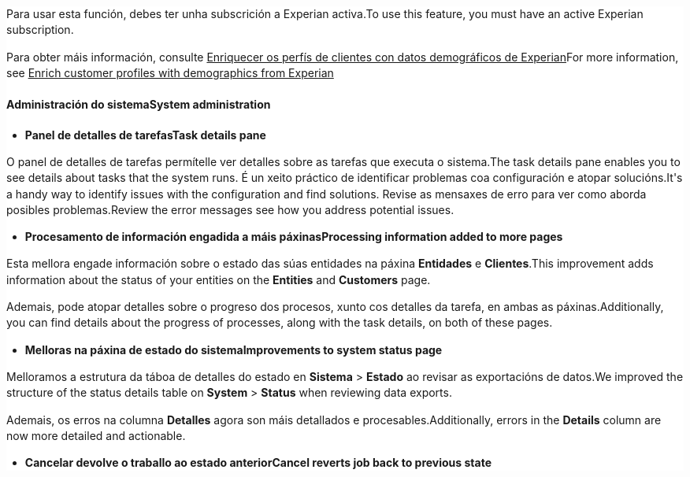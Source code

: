 <span data-ttu-id="5bcc0-305">Para usar esta función, debes ter unha subscrición a Experian activa.</span><span class="sxs-lookup"><span data-stu-id="5bcc0-305">To use this feature, you must have an active Experian subscription.</span></span>

<span data-ttu-id="5bcc0-306">Para obter máis información, consulte [Enriquecer os perfís de clientes con datos demográficos de Experian](enrichment-experian.md)</span><span class="sxs-lookup"><span data-stu-id="5bcc0-306">For more information, see [Enrich customer profiles with demographics from Experian](enrichment-experian.md)</span></span>


#### <a name="system-administration"></a><span data-ttu-id="5bcc0-307">Administración do sistema</span><span class="sxs-lookup"><span data-stu-id="5bcc0-307">System administration</span></span>

- <span data-ttu-id="5bcc0-308">**Panel de detalles de tarefas**</span><span class="sxs-lookup"><span data-stu-id="5bcc0-308">**Task details pane**</span></span>

<span data-ttu-id="5bcc0-309">O panel de detalles de tarefas permítelle ver detalles sobre as tarefas que executa o sistema.</span><span class="sxs-lookup"><span data-stu-id="5bcc0-309">The task details pane enables you to see details about tasks that the system runs.</span></span> <span data-ttu-id="5bcc0-310">É un xeito práctico de identificar problemas coa configuración e atopar solucións.</span><span class="sxs-lookup"><span data-stu-id="5bcc0-310">It's a handy way to identify issues with the configuration and find solutions.</span></span>
<span data-ttu-id="5bcc0-311">Revise as mensaxes de erro para ver como aborda posibles problemas.</span><span class="sxs-lookup"><span data-stu-id="5bcc0-311">Review the error messages see how you address potential issues.</span></span>
 
- <span data-ttu-id="5bcc0-312">**Procesamento de información engadida a máis páxinas**</span><span class="sxs-lookup"><span data-stu-id="5bcc0-312">**Processing information added to more pages**</span></span>

<span data-ttu-id="5bcc0-313">Esta mellora engade información sobre o estado das súas entidades na páxina **Entidades** e **Clientes**.</span><span class="sxs-lookup"><span data-stu-id="5bcc0-313">This improvement adds information about the status of your entities on the **Entities** and **Customers** page.</span></span>
 
<span data-ttu-id="5bcc0-314">Ademais, pode atopar detalles sobre o progreso dos procesos, xunto cos detalles da tarefa, en ambas as páxinas.</span><span class="sxs-lookup"><span data-stu-id="5bcc0-314">Additionally, you can find details about the progress of processes, along with the task details, on both of these pages.</span></span>

- <span data-ttu-id="5bcc0-315">**Melloras na páxina de estado do sistema**</span><span class="sxs-lookup"><span data-stu-id="5bcc0-315">**Improvements to system status page**</span></span>

<span data-ttu-id="5bcc0-316">Melloramos a estrutura da táboa de detalles do estado en **Sistema** > **Estado** ao revisar as exportacións de datos.</span><span class="sxs-lookup"><span data-stu-id="5bcc0-316">We improved the structure of the status details table on **System** > **Status** when reviewing data exports.</span></span>
 
<span data-ttu-id="5bcc0-317">Ademais, os erros na columna **Detalles** agora son máis detallados e procesables.</span><span class="sxs-lookup"><span data-stu-id="5bcc0-317">Additionally, errors in the **Details** column are now more detailed and actionable.</span></span> 
 
- <span data-ttu-id="5bcc0-318">**Cancelar devolve o traballo ao estado anterior**</span><span class="sxs-lookup"><span data-stu-id="5bcc0-318">**Cancel reverts job back to previous state**</span></span>
